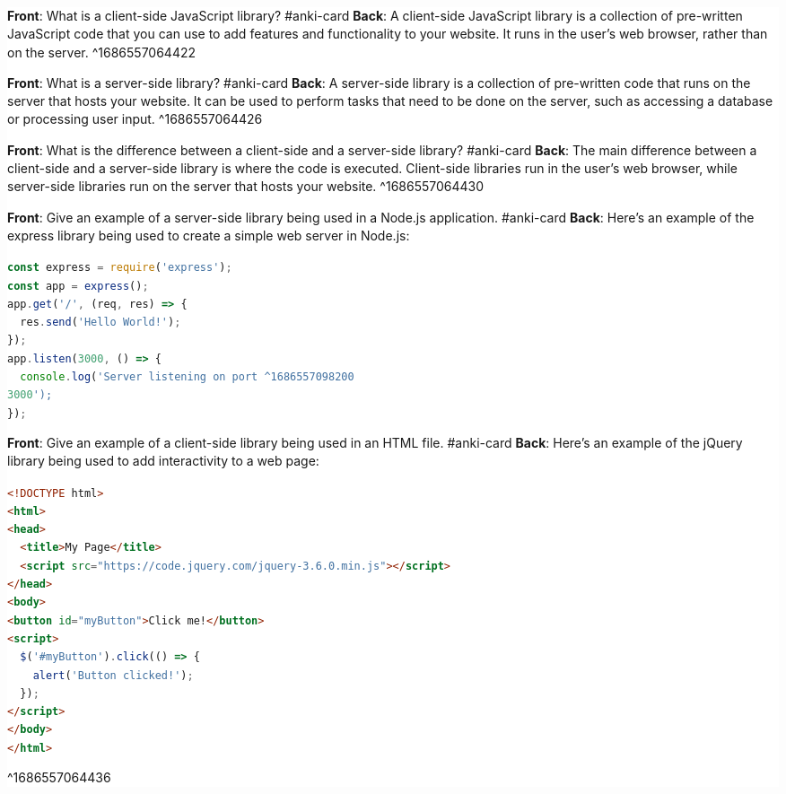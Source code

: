 **Front**: What is a client-side JavaScript library? #anki-card
**Back**: A client-side JavaScript library is a collection of pre-written JavaScript code that you can use to add features and functionality to your website. It runs in the user’s web browser, rather than on the server.
^1686557064422

**Front**: What is a server-side library? #anki-card
**Back**: A server-side library is a collection of pre-written code that runs on the server that hosts your website. It can be used to perform tasks that need to be done on the server, such as accessing a database or processing user input.
^1686557064426

**Front**: What is the difference between a client-side and a server-side library? #anki-card
**Back**: The main difference between a client-side and a server-side library is where the code is executed. Client-side libraries run in the user’s web browser, while server-side libraries run on the server that hosts your website.
^1686557064430


**Front**: Give an example of a server-side library being used in a Node.js application. #anki-card
**Back**: Here’s an example of the express library being used to create a simple web server in Node.js:
```js
const express = require('express');
const app = express();
app.get('/', (req, res) => {
  res.send('Hello World!');
});
app.listen(3000, () => {
  console.log('Server listening on port ^1686557098200
3000');
});
```

**Front**: Give an example of a client-side library being used in an HTML file. #anki-card 
**Back**: Here’s an example of the jQuery library being used to add interactivity to a web page:
```html
<!DOCTYPE html>
<html>
<head>
  <title>My Page</title>
  <script src="https://code.jquery.com/jquery-3.6.0.min.js"></script>
</head>
<body>
<button id="myButton">Click me!</button>
<script>
  $('#myButton').click(() => {
    alert('Button clicked!');
  });
</script>
</body>
</html>
```
^1686557064436
